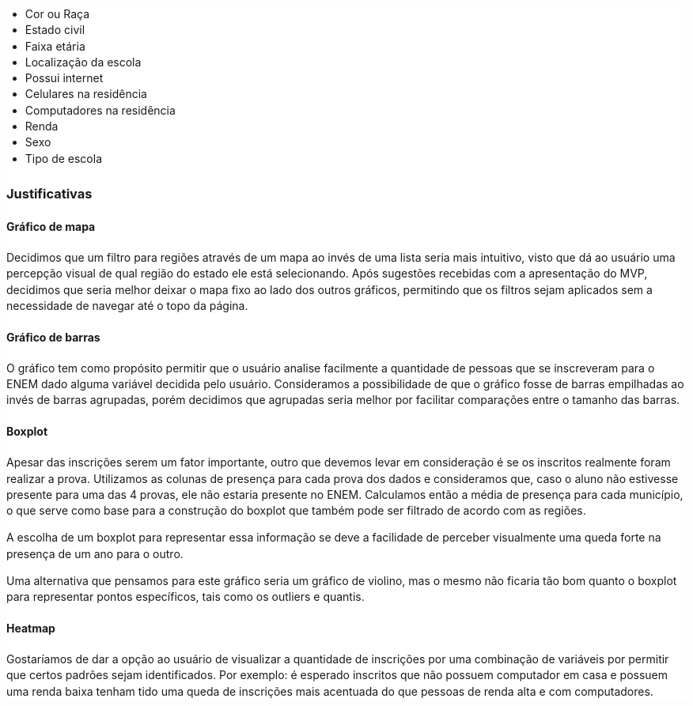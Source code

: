 * Cor ou Raça
* Estado civil
* Faixa etária
* Localização da escola
* Possui internet
* Celulares na residência
* Computadores na residência
* Renda
* Sexo
* Tipo de escola

### Justificativas
#### Gráfico de mapa
Decidimos que um filtro para regiões através de um mapa ao invés de uma lista seria mais intuitivo, visto que dá ao usuário uma
percepção visual de qual região do estado ele está selecionando. Após sugestões recebidas com a apresentação do MVP, decidimos que
seria melhor deixar o mapa fixo ao lado dos outros gráficos, permitindo que os filtros sejam aplicados sem a necessidade de 
navegar até o topo da página.

#### Gráfico de barras
O gráfico tem como propósito permitir que o usuário analise facilmente a quantidade de pessoas que se inscreveram para o ENEM dado
alguma variável decidida pelo usuário. Consideramos a possibilidade de que o gráfico fosse de barras empilhadas ao invés de 
barras agrupadas, porém decidimos que agrupadas seria melhor por facilitar comparações entre o tamanho das barras.

#### Boxplot
Apesar das inscrições serem um fator importante, outro que devemos levar em consideração é se os inscritos realmente foram
realizar a prova. Utilizamos as colunas de presença para cada prova dos dados e consideramos que, caso o aluno não estivesse 
presente para uma das 4 provas, ele não estaria presente no ENEM. Calculamos então a média de presença para cada município, o que 
serve como base para a construção do boxplot que também pode ser filtrado de acordo com as regiões.

A escolha de um boxplot para representar essa informação se deve a facilidade de perceber visualmente uma queda forte na presença de um ano para o outro. 

Uma alternativa que pensamos para este gráfico seria um gráfico de violino, mas o mesmo não ficaria tão bom quanto o boxplot para
representar pontos específicos, tais como os outliers e quantis.

#### Heatmap
Gostaríamos de dar a opção ao usuário de visualizar a quantidade de inscrições por uma combinação de variáveis por permitir que
certos padrões sejam identificados. Por exemplo: é esperado inscritos que não possuem computador em casa e possuem uma renda
baixa tenham tido uma queda de inscrições mais acentuada do que pessoas de renda alta e com computadores.
